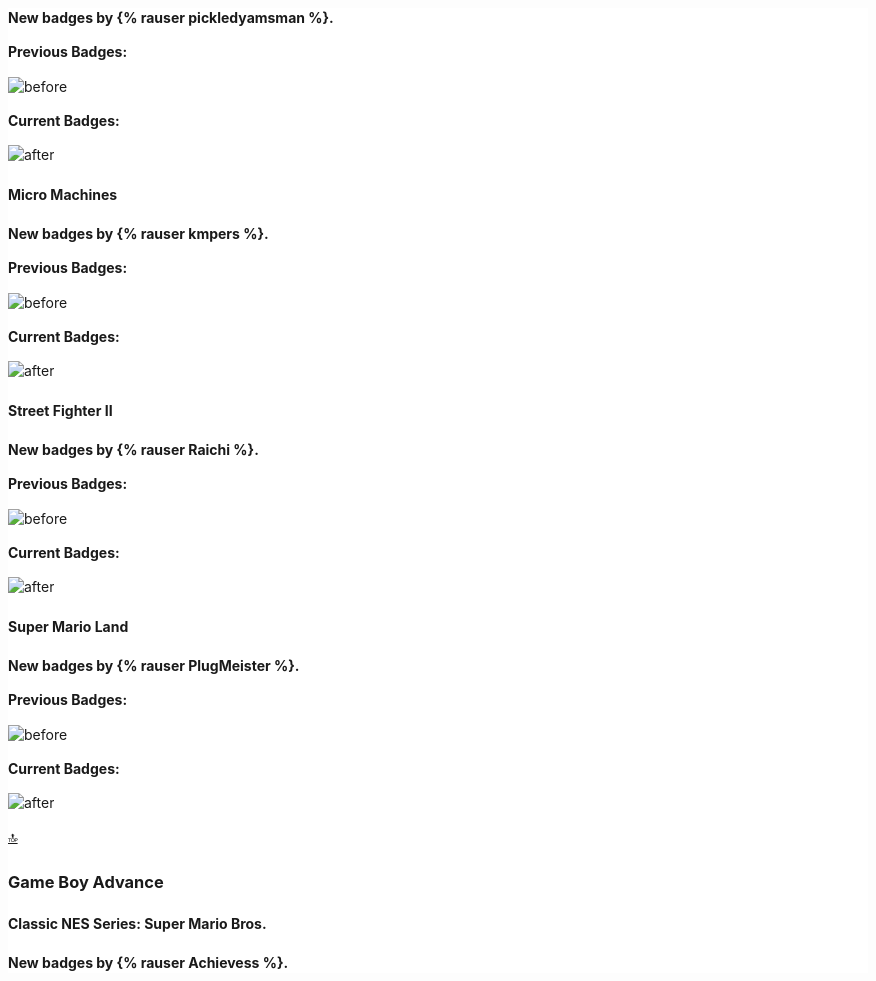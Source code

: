 **New badges by {% rauser pickledyamsman %}.**
 
**Previous Badges:**

![before](https://github.com/RetroAchievements/RANews/assets/53956327/c9bc6ece-6eb7-4090-a49c-7633b4effb33)
 
**Current Badges:**

![after](https://github.com/RetroAchievements/RANews/assets/53956327/30bc671f-80e9-4bb2-ace2-0dafc6a98b3e)

#### Micro Machines
 
**New badges by {% rauser kmpers %}.**
 
**Previous Badges:**

![before](https://github.com/RetroAchievements/RANews/assets/53956327/05fce429-fb1a-4a6a-8d42-066765a87756)
 
**Current Badges:**

![after](https://github.com/RetroAchievements/RANews/assets/53956327/1cb60ad7-ffbf-41cb-9080-e0f52b24194c)

#### Street Fighter II
 
**New badges by {% rauser Raichi %}.**
 
**Previous Badges:**

![before](https://github.com/RetroAchievements/RANews/assets/53956327/271a507f-52b6-4fff-a438-0122d69eea7c)
 
**Current Badges:**

![after](https://github.com/RetroAchievements/RANews/assets/53956327/7193e759-db90-42f0-812e-f662082aebf4)

#### Super Mario Land
 
**New badges by {% rauser PlugMeister %}.**
 
**Previous Badges:**

![before](https://github.com/RetroAchievements/RANews/assets/53956327/68bf99db-10ca-4320-a6ab-cdb544a6619b)
 
**Current Badges:**

![after](https://github.com/RetroAchievements/RANews/assets/53956327/eb10be36-5f83-49e8-8dfa-4315d72dd5de)

<a href="#toc">:top:</a>


### Game Boy Advance




#### Classic NES Series: Super Mario Bros.
 
**New badges by {% rauser Achievess %}.**
 